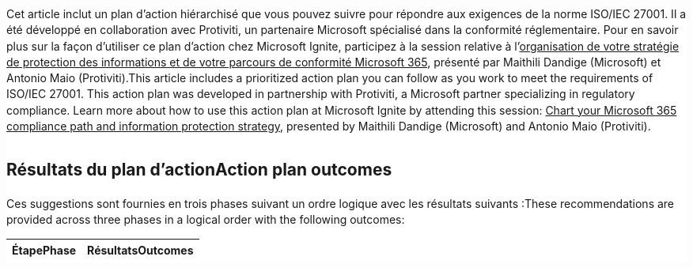 <span data-ttu-id="a006c-p103">Cet article inclut un plan d’action hiérarchisé que vous pouvez suivre pour répondre aux exigences de la norme ISO/IEC 27001. Il a été développé en collaboration avec Protiviti, un partenaire Microsoft spécialisé dans la conformité réglementaire. Pour en savoir plus sur la façon d’utiliser ce plan d’action chez Microsoft Ignite, participez à la session relative à l’[organisation de votre stratégie de protection des informations et de votre parcours de conformité Microsoft 365](https://myignite.techcommunity.microsoft.com/videos/65720), présenté par Maithili Dandige (Microsoft) et Antonio Maio (Protiviti).</span><span class="sxs-lookup"><span data-stu-id="a006c-p103">This article includes a prioritized action plan you can follow as you work to meet the requirements of ISO/IEC 27001. This action plan was developed in partnership with Protiviti, a Microsoft partner specializing in regulatory compliance. Learn more about how to use this action plan at Microsoft Ignite by attending this session: [Chart your Microsoft 365 compliance path and information protection strategy](https://myignite.techcommunity.microsoft.com/videos/65720), presented by Maithili Dandige (Microsoft) and Antonio Maio (Protiviti).</span></span>

## <a name="action-plan-outcomes"></a><span data-ttu-id="a006c-113">Résultats du plan d’action</span><span class="sxs-lookup"><span data-stu-id="a006c-113">Action plan outcomes</span></span>

<span data-ttu-id="a006c-114">Ces suggestions sont fournies en trois phases suivant un ordre logique avec les résultats suivants :</span><span class="sxs-lookup"><span data-stu-id="a006c-114">These recommendations are provided across three phases in a logical order with the following outcomes:</span></span> 

|<span data-ttu-id="a006c-115">**Étape**</span><span class="sxs-lookup"><span data-stu-id="a006c-115">**Phase**</span></span>|<span data-ttu-id="a006c-116">**Résultats**</span><span class="sxs-lookup"><span data-stu-id="a006c-116">**Outcomes**</span></span>|
|:-----|:-----|